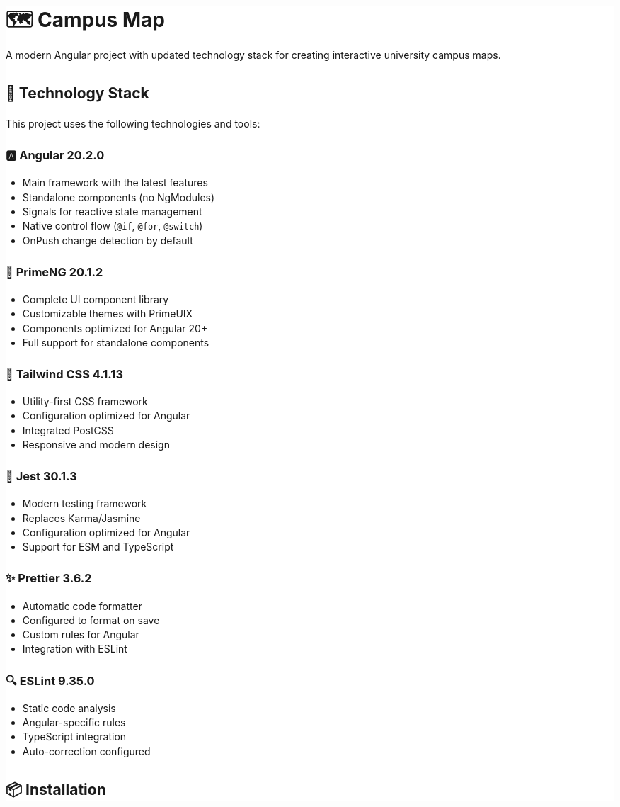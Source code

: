 # 🗺️ Campus Map

A modern Angular project with updated technology stack for creating interactive university campus maps.

## 🚀 Technology Stack

This project uses the following technologies and tools:

### 🅰️ **Angular 20.2.0**
- Main framework with the latest features
- Standalone components (no NgModules)
- Signals for reactive state management
- Native control flow (`@if`, `@for`, `@switch`)
- OnPush change detection by default

### 🎨 **PrimeNG 20.1.2**
- Complete UI component library
- Customizable themes with PrimeUIX
- Components optimized for Angular 20+
- Full support for standalone components

### 💨 **Tailwind CSS 4.1.13**
- Utility-first CSS framework
- Configuration optimized for Angular
- Integrated PostCSS
- Responsive and modern design

### 🧪 **Jest 30.1.3**
- Modern testing framework
- Replaces Karma/Jasmine
- Configuration optimized for Angular
- Support for ESM and TypeScript

### ✨ **Prettier 3.6.2**
- Automatic code formatter
- Configured to format on save
- Custom rules for Angular
- Integration with ESLint

### 🔍 **ESLint 9.35.0**
- Static code analysis
- Angular-specific rules
- TypeScript integration
- Auto-correction configured

## 📦 Installation
